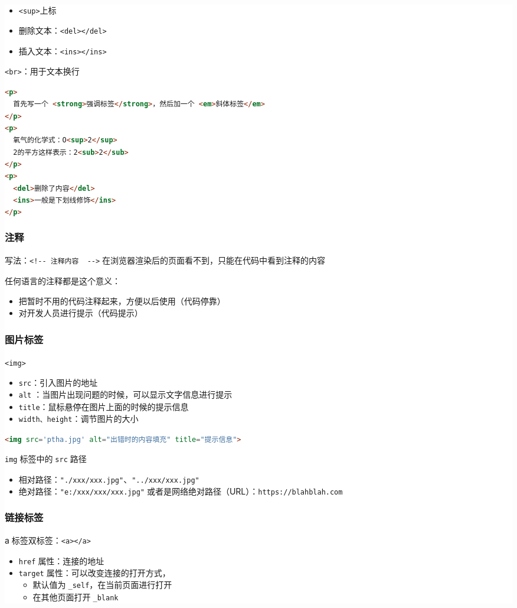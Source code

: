 - `<sup>`上标
- 删除文本：`<del></del>`

- 插入文本：`<ins></ins>`

`<br>`：用于文本换行

```html
<p>
  首先写一个 <strong>强调标签</strong>，然后加一个 <em>斜体标签</em>
</p>
<p>
  氧气的化学式：O<sup>2</sup>
  2的平方这样表示：2<sub>2</sub>
</p>
<p>
  <del>删除了内容</del>
  <ins>一般是下划线修饰</ins>
</p>
```

### 注释

写法：`<!-- 注释内容  -->` 在浏览器渲染后的页面看不到，只能在代码中看到注释的内容

任何语言的注释都是这个意义：

- 把暂时不用的代码注释起来，方便以后使用（代码停靠）
- 对开发人员进行提示（代码提示）

### 图片标签

`<img>`

- `src`：引入图片的地址
- `alt` ：当图片出现问题的时候，可以显示文字信息进行提示
- `title`：鼠标悬停在图片上面的时候的提示信息
- `width、height`：调节图片的大小

```html
<img src='ptha.jpg' alt="出错时的内容填充" title="提示信息">
```

`img` 标签中的 `src` 路径

- 相对路径：`"./xxx/xxx.jpg"`、`"../xxx/xxx.jpg"`
- 绝对路径：`"e:/xxx/xxx/xxx.jpg"` 或者是网络绝对路径（URL）：`https://blahblah.com`

### 链接标签

a 标签双标签：`<a></a>`

- `href` 属性：连接的地址
- `target` 属性：可以改变连接的打开方式，
  - 默认值为 `_self`，在当前页面进行打开
  - 在其他页面打开 `_blank`
